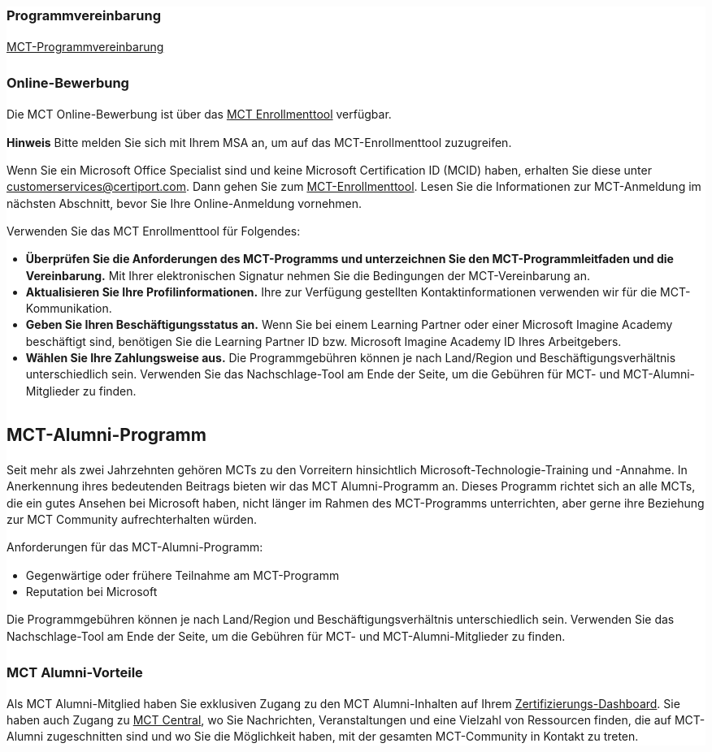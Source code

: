 ### Programmvereinbarung

[MCT-Programmvereinbarung](https://query.prod.cms.rt.microsoft.com/cms/api/am/binary/RE2XWWa)

### Online-Bewerbung

Die MCT Online-Bewerbung ist über das [MCT Enrollmenttool](https://mcp.microsoft.com/Authenticate/MCT) verfügbar.

**Hinweis** Bitte melden Sie sich mit Ihrem MSA an, um auf das MCT-Enrollmenttool zuzugreifen.

Wenn Sie ein Microsoft Office Specialist sind und keine Microsoft Certification ID (MCID) haben, erhalten Sie diese unter [customerservices@certiport.com](mailto:customerservices@certiport.com). Dann gehen Sie zum [MCT-Enrollmenttool](https://mcp.microsoft.com/Authenticate/MCT). Lesen Sie die Informationen zur MCT-Anmeldung im nächsten Abschnitt, bevor Sie Ihre Online-Anmeldung vornehmen.

Verwenden Sie das MCT Enrollmenttool für Folgendes:

- **Überprüfen Sie die Anforderungen des MCT-Programms und unterzeichnen Sie den MCT-Programmleitfaden und die Vereinbarung.** Mit Ihrer elektronischen Signatur nehmen Sie die Bedingungen der MCT-Vereinbarung an.
- **Aktualisieren Sie Ihre Profilinformationen.** Ihre zur Verfügung gestellten Kontaktinformationen verwenden wir für die MCT-Kommunikation.
- **Geben Sie Ihren Beschäftigungsstatus an.** Wenn Sie bei einem Learning Partner oder einer Microsoft Imagine Academy beschäftigt sind, benötigen Sie die Learning Partner ID bzw. Microsoft Imagine Academy ID Ihres Arbeitgebers.
- **Wählen Sie Ihre Zahlungsweise aus.** Die Programmgebühren können je nach Land/Region und Beschäftigungsverhältnis unterschiedlich sein. Verwenden Sie das Nachschlage-Tool am Ende der Seite, um die Gebühren für MCT- und MCT-Alumni-Mitglieder zu finden.

## MCT-Alumni-Programm

Seit mehr als zwei Jahrzehnten gehören MCTs zu den Vorreitern hinsichtlich Microsoft-Technologie-Training und -Annahme. In Anerkennung ihres bedeutenden Beitrags bieten wir das MCT Alumni-Programm an. Dieses Programm richtet sich an alle MCTs, die ein gutes Ansehen bei Microsoft haben, nicht länger im Rahmen des MCT-Programms unterrichten, aber gerne ihre Beziehung zur MCT Community aufrechterhalten würden.

Anforderungen für das MCT-Alumni-Programm:

- Gegenwärtige oder frühere Teilnahme am MCT-Programm
- Reputation bei Microsoft

Die Programmgebühren können je nach Land/Region und Beschäftigungsverhältnis unterschiedlich sein. Verwenden Sie das Nachschlage-Tool am Ende der Seite, um die Gebühren für MCT- und MCT-Alumni-Mitglieder zu finden.

### MCT Alumni-Vorteile

Als MCT Alumni-Mitglied haben Sie exklusiven Zugang zu den MCT Alumni-Inhalten auf Ihrem [Zertifizierungs-Dashboard](https://www.microsoft.com/learning/dashboard.aspx). Sie haben auch Zugang zu [MCT Central](https://www.microsoft.com/en-us/learning/mct-central.aspx), wo Sie Nachrichten, Veranstaltungen und eine Vielzahl von Ressourcen finden, die auf MCT-Alumni zugeschnitten sind und wo Sie die Möglichkeit haben, mit der gesamten MCT-Community in Kontakt zu treten.
